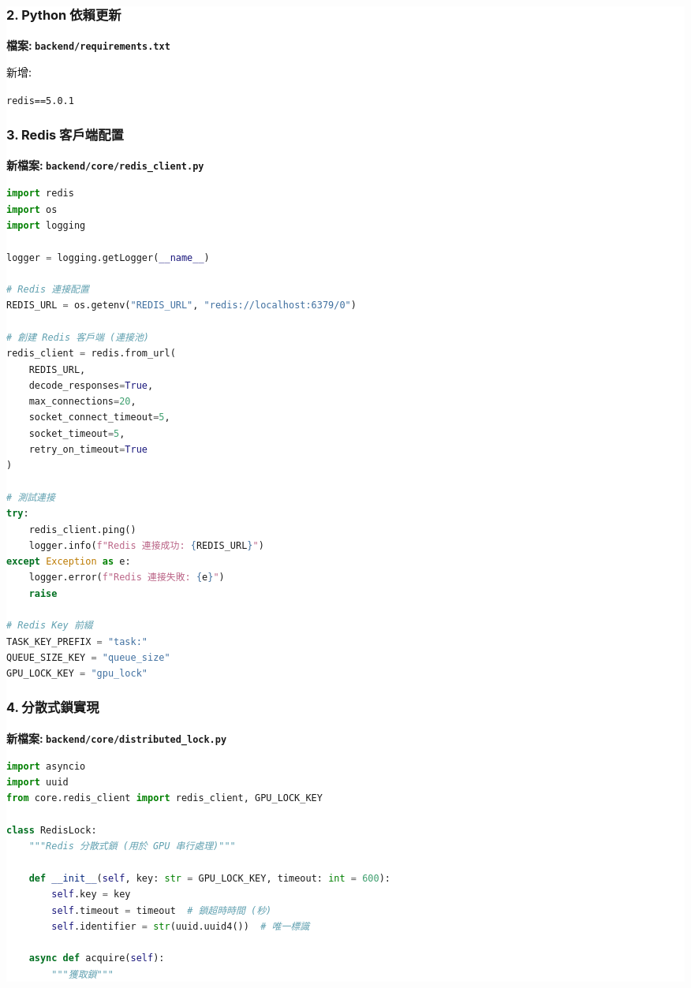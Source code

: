 ### 2. Python 依賴更新

**檔案: `backend/requirements.txt`**

新增:
```
redis==5.0.1
```

### 3. Redis 客戶端配置

**新檔案: `backend/core/redis_client.py`**

```python
import redis
import os
import logging

logger = logging.getLogger(__name__)

# Redis 連接配置
REDIS_URL = os.getenv("REDIS_URL", "redis://localhost:6379/0")

# 創建 Redis 客戶端 (連接池)
redis_client = redis.from_url(
    REDIS_URL,
    decode_responses=True,
    max_connections=20,
    socket_connect_timeout=5,
    socket_timeout=5,
    retry_on_timeout=True
)

# 測試連接
try:
    redis_client.ping()
    logger.info(f"Redis 連接成功: {REDIS_URL}")
except Exception as e:
    logger.error(f"Redis 連接失敗: {e}")
    raise

# Redis Key 前綴
TASK_KEY_PREFIX = "task:"
QUEUE_SIZE_KEY = "queue_size"
GPU_LOCK_KEY = "gpu_lock"
```

### 4. 分散式鎖實現

**新檔案: `backend/core/distributed_lock.py`**

```python
import asyncio
import uuid
from core.redis_client import redis_client, GPU_LOCK_KEY

class RedisLock:
    """Redis 分散式鎖 (用於 GPU 串行處理)"""

    def __init__(self, key: str = GPU_LOCK_KEY, timeout: int = 600):
        self.key = key
        self.timeout = timeout  # 鎖超時時間 (秒)
        self.identifier = str(uuid.uuid4())  # 唯一標識

    async def acquire(self):
        """獲取鎖"""
```